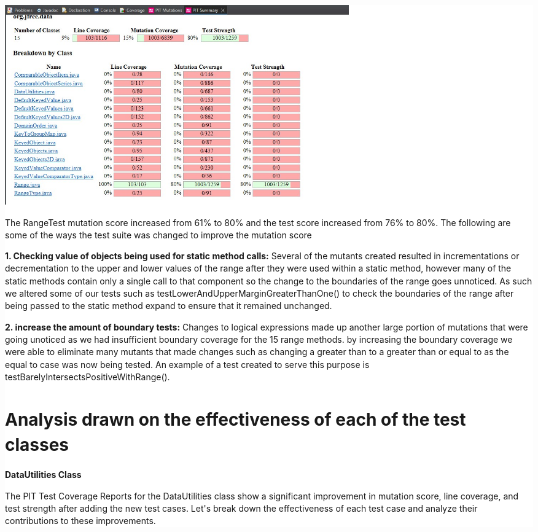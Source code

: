 <img src="media/SecondRangeMutationScore.jpg"  width="560"/>

The RangeTest mutation score increased from 61% to 80% and the test score increased from 76% to 80%. The following are some of the ways the test suite was changed to improve the mutation score

**1. Checking value of objects being used for static method calls:**
Several of the mutants created resulted in incrementations or decrementation to the upper and lower values of the range after they were used within a static method, however many of the static methods contain only a single call to that component so the change to the boundaries of the range goes unnoticed. As such we altered some of our tests such as testLowerAndUpperMarginGreaterThanOne() to check the boundaries of the range after being passed to the static method expand to ensure that it remained unchanged.

**2. increase the amount of boundary tests:**
Changes to logical expressions made up another large portion of mutations that were going unoticed as we had insufficient boundary coverage for the 15 range methods. by increasing the boundary coverage we were able to eliminate many mutants that made changes such as changing a greater than to a greater than or equal to as the equal to case was now being tested. An example of a test created to serve this purpose is testBarelyIntersectsPositiveWithRange().
# Analysis drawn on the effectiveness of each of the test classes

**DataUtilities Class**

The PIT Test Coverage Reports for the DataUtilities class show a significant improvement in mutation score, line coverage, and test strength after adding the new test cases. Let's break down the effectiveness of each test case and analyze their contributions to these improvements.

